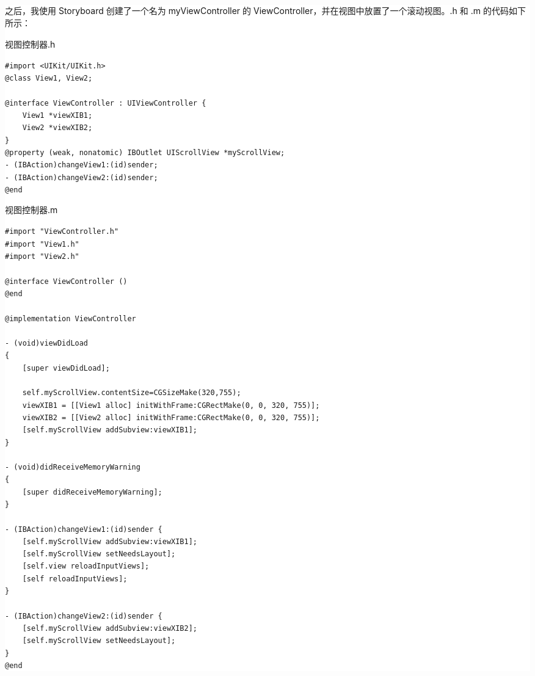 之后，我使用 Storyboard 创建了一个名为 myViewController 的 ViewController，并在视图中放置了一个滚动视图。.h 和 .m 的代码如下所示：

视图控制器.h

```
#import <UIKit/UIKit.h>
@class View1, View2;

@interface ViewController : UIViewController {
    View1 *viewXIB1;
    View2 *viewXIB2;
}
@property (weak, nonatomic) IBOutlet UIScrollView *myScrollView;
- (IBAction)changeView1:(id)sender;
- (IBAction)changeView2:(id)sender;
@end 
```

视图控制器.m

```
#import "ViewController.h"
#import "View1.h"
#import "View2.h"

@interface ViewController ()
@end

@implementation ViewController

- (void)viewDidLoad
{
    [super viewDidLoad];

    self.myScrollView.contentSize=CGSizeMake(320,755);    
    viewXIB1 = [[View1 alloc] initWithFrame:CGRectMake(0, 0, 320, 755)];
    viewXIB2 = [[View2 alloc] initWithFrame:CGRectMake(0, 0, 320, 755)];
    [self.myScrollView addSubview:viewXIB1];  
}

- (void)didReceiveMemoryWarning
{
    [super didReceiveMemoryWarning];
}

- (IBAction)changeView1:(id)sender {
    [self.myScrollView addSubview:viewXIB1];
    [self.myScrollView setNeedsLayout];    
    [self.view reloadInputViews];
    [self reloadInputViews];   
}

- (IBAction)changeView2:(id)sender {
    [self.myScrollView addSubview:viewXIB2];
    [self.myScrollView setNeedsLayout];
}
@end 
```
